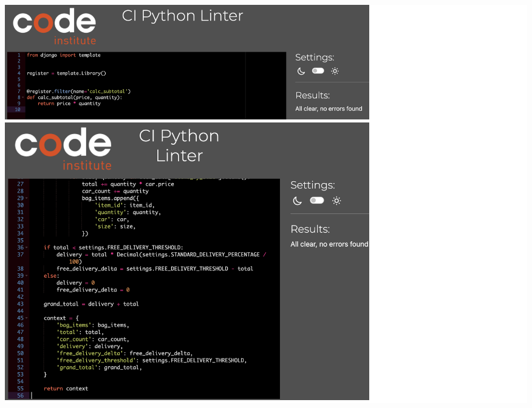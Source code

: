 
<img src="./media/readme/python/bag/bag_tools.png" width=600px height=auto>

<img src="./media/readme/python/bag/contexts.png" width=600px height=auto>
